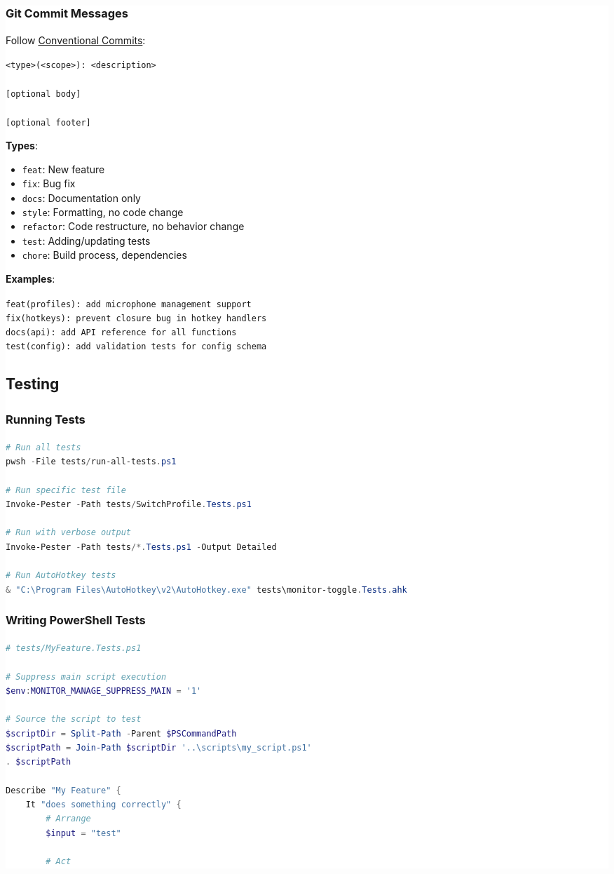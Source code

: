 ### Git Commit Messages

Follow [Conventional Commits](https://www.conventionalcommits.org/):

```
<type>(<scope>): <description>

[optional body]

[optional footer]
```

**Types**:
- `feat`: New feature
- `fix`: Bug fix
- `docs`: Documentation only
- `style`: Formatting, no code change
- `refactor`: Code restructure, no behavior change
- `test`: Adding/updating tests
- `chore`: Build process, dependencies

**Examples**:
```
feat(profiles): add microphone management support
fix(hotkeys): prevent closure bug in hotkey handlers
docs(api): add API reference for all functions
test(config): add validation tests for config schema
```

## Testing

### Running Tests

```powershell
# Run all tests
pwsh -File tests/run-all-tests.ps1

# Run specific test file
Invoke-Pester -Path tests/SwitchProfile.Tests.ps1

# Run with verbose output
Invoke-Pester -Path tests/*.Tests.ps1 -Output Detailed

# Run AutoHotkey tests
& "C:\Program Files\AutoHotkey\v2\AutoHotkey.exe" tests\monitor-toggle.Tests.ahk
```

### Writing PowerShell Tests

```powershell
# tests/MyFeature.Tests.ps1

# Suppress main script execution
$env:MONITOR_MANAGE_SUPPRESS_MAIN = '1'

# Source the script to test
$scriptDir = Split-Path -Parent $PSCommandPath
$scriptPath = Join-Path $scriptDir '..\scripts\my_script.ps1'
. $scriptPath

Describe "My Feature" {
    It "does something correctly" {
        # Arrange
        $input = "test"
        
        # Act
```